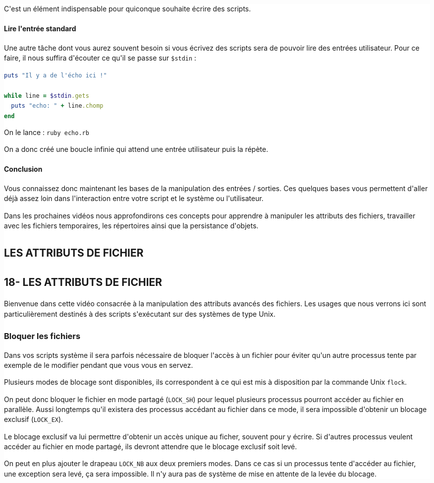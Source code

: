 C'est un élément indispensable pour quiconque souhaite écrire des scripts.

#### Lire l'entrée standard

Une autre tâche dont vous aurez souvent besoin si vous écrivez des scripts sera de pouvoir lire des entrées utilisateur. Pour ce faire, il nous suffira d'écouter ce qu'il se passe sur `$stdin` :

```ruby
puts "Il y a de l'écho ici !"

while line = $stdin.gets
  puts "echo: " + line.chomp
end
```

On le lance : `ruby echo.rb`

On a donc créé une boucle infinie qui attend une entrée utilisateur puis la répète.

#### Conclusion

Vous connaissez donc maintenant les bases de la manipulation des entrées / sorties. Ces quelques bases vous permettent d'aller déjà assez loin dans l'interaction entre votre script et le système ou l'utilisateur.

Dans les prochaines vidéos nous approfondirons ces concepts pour apprendre à manipuler les attributs des fichiers, travailler avec les fichiers temporaires, les répertoires ainsi que la persistance d'objets.


## LES ATTRIBUTS DE FICHIER
<div id="18"><h2>18- LES ATTRIBUTS DE FICHIER</h2></div>

Bienvenue dans cette vidéo consacrée à la manipulation des attributs avancés des fichiers. Les usages que nous verrons ici sont particulièrement destinés à des scripts s'exécutant sur des systèmes de type Unix.

### Bloquer les fichiers

Dans vos scripts système il sera parfois nécessaire de bloquer l'accès à un fichier pour éviter qu'un autre processus tente par exemple de le modifier pendant que vous vous en servez.

Plusieurs modes de blocage sont disponibles, ils correspondent à ce qui est mis à disposition par la commande Unix `flock`.

On peut donc bloquer le fichier en mode partagé (`LOCK_SH`) pour lequel plusieurs processus pourront accéder au fichier en parallèle. Aussi longtemps qu'il existera des processus accédant au fichier dans ce mode, il sera impossible d'obtenir un blocage exclusif (`LOCK_EX`).

Le blocage exclusif va lui permettre d'obtenir un accès unique au ficher, souvent pour y écrire. Si d'autres processus veulent accéder au fichier en mode partagé, ils devront attendre que le blocage exclusif soit levé.

On peut en plus ajouter le drapeau `LOCK_NB` aux deux premiers modes. Dans ce cas si un processus tente d'accéder au fichier, une exception sera levé, ça sera impossible. Il n'y aura pas de système de mise en attente de la levée du blocage.
